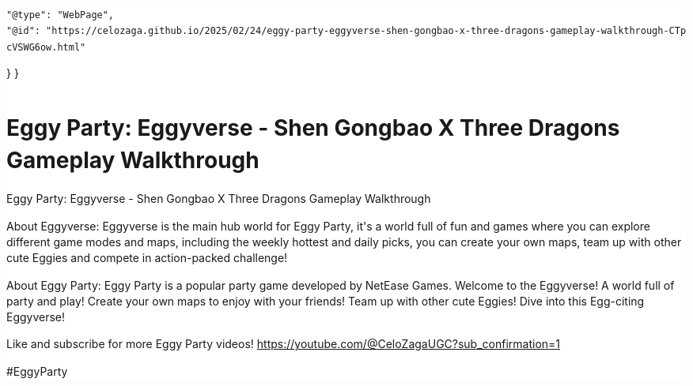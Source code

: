     "@type": "WebPage",
    "@id": "https://celozaga.github.io/2025/02/24/eggy-party-eggyverse-shen-gongbao-x-three-dragons-gameplay-walkthrough-CTpcVSWG6ow.html"
  }
}
</script>

<h1 class="youtube-post-title">Eggy Party: Eggyverse - Shen Gongbao X Three Dragons Gameplay Walkthrough</h1>

<iframe class="BLOG_video_class" width="100%" height="100%" 
        src="https://www.youtube.com/embed/CTpcVSWG6ow"
        youtube-src-id="CTpcVSWG6ow"
        title="YouTube Video Player"
        frameborder="0"
        allow="accelerometer; autoplay; clipboard-write; encrypted-media; gyroscope; picture-in-picture; web-share"
        referrerpolicy="strict-origin-when-cross-origin"
        allowfullscreen></iframe>

<p class="youtube-post-description">Eggy Party: Eggyverse - Shen Gongbao X Three Dragons Gameplay Walkthrough

About Eggyverse: Eggyverse is the main hub world for Eggy Party, it's a world full of fun and games where you can explore different game modes and maps, including the weekly hottest and daily picks, you can create your own maps, team up with other cute Eggies and compete in action-packed challenge!

About Eggy Party: Eggy Party is a popular party game developed by NetEase Games. Welcome to the Eggyverse! A world full of party and play! Create your own maps to enjoy with your friends! Team up with other cute Eggies! Dive into this Egg-citing Eggyverse!

Like and subscribe for more Eggy Party videos! https://youtube.com/@CeloZagaUGC?sub_confirmation=1 

#EggyParty</p>
